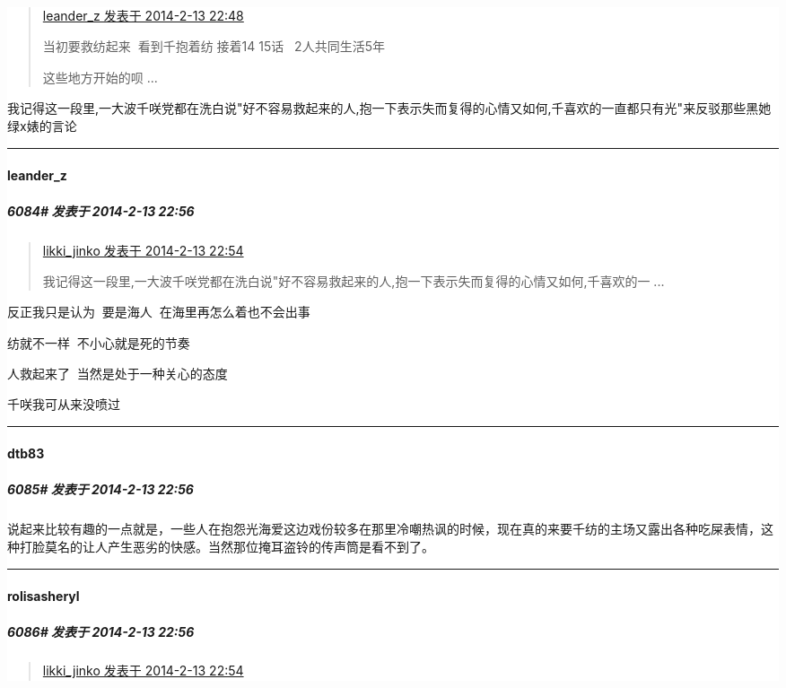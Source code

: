 

<blockquote><a href="httphttps://bbs.saraba1st.com/2b/forum.php?mod=redirect&amp;goto=findpost&amp;pid=24493178&amp;ptid=927657" target="_blank">leander_z 发表于 2014-2-13 22:48</a>

当初要救纺起来  看到千抱着纺 接着14 15话   2人共同生活5年


这些地方开始的呗 ...</blockquote>
我记得这一段里,一大波千咲党都在洗白说"好不容易救起来的人,抱一下表示失而复得的心情又如何,千喜欢的一直都只有光"来反驳那些黑她绿x婊的言论








*****

####  leander_z  
##### 6084#       发表于 2014-2-13 22:56



<blockquote><a href="httphttps://bbs.saraba1st.com/2b/forum.php?mod=redirect&amp;goto=findpost&amp;pid=24493225&amp;ptid=927657" target="_blank">likki_jinko 发表于 2014-2-13 22:54</a>

我记得这一段里,一大波千咲党都在洗白说"好不容易救起来的人,抱一下表示失而复得的心情又如何,千喜欢的一 ...</blockquote>
反正我只是认为  要是海人  在海里再怎么着也不会出事


纺就不一样  不小心就是死的节奏 


人救起来了  当然是处于一种关心的态度 


千咲我可从来没喷过   







*****

####  dtb83  
##### 6085#       发表于 2014-2-13 22:56




说起来比较有趣的一点就是，一些人在抱怨光海爱这边戏份较多在那里冷嘲热讽的时候，现在真的来要千纺的主场又露出各种吃屎表情，这种打脸莫名的让人产生恶劣的快感。当然那位掩耳盗铃的传声筒是看不到了。







*****

####  rolisasheryl  
##### 6086#       发表于 2014-2-13 22:56



<blockquote><a href="httphttps://bbs.saraba1st.com/2b/forum.php?mod=redirect&amp;goto=findpost&amp;pid=24493225&amp;ptid=927657" target="_blank">likki_jinko 发表于 2014-2-13 22:54</a>
